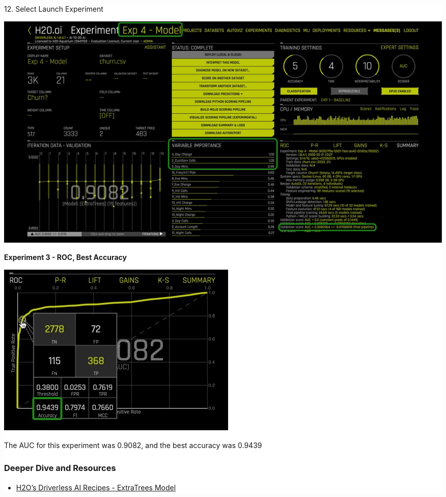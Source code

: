 12\. Select Launch Experiment 

![exp4-summary](assets/exp4-summary.jpg)

**Experiment 3 - ROC, Best Accuracy**

![exp4-accuracy](assets/exp4-accuracy.jpg)

The AUC for this experiment was 0.9082, and the best accuracy was 0.9439

### Deeper Dive and Resources

- [H2O’s Driverless AI Recipes - ExtraTrees Model ](https://github.com/h2oai/driverlessai-recipes/blob/rel-1.8.4/models/algorithms/extra_trees.py) 
